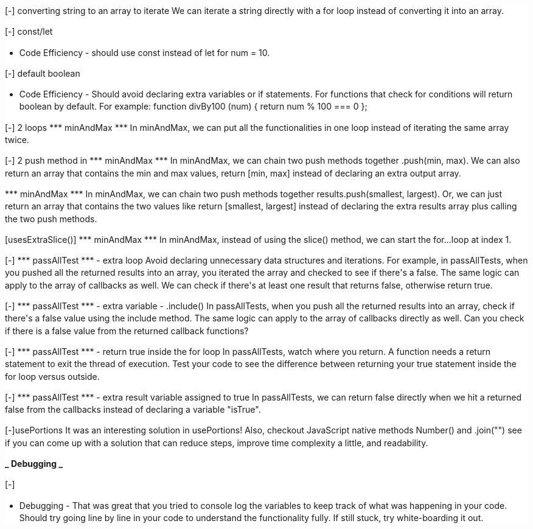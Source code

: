 [-] converting string to an array to iterate
We can iterate a string directly with a for loop instead of converting it into an array.

[-] const/let
- Code Efficiency - should use const instead of let for num = 10.

[-] default boolean
- Code Efficiency - Should avoid declaring extra variables or if statements. For functions that check for conditions will return boolean by default. For example: function divBy100 (num) { return num % 100 === 0 };

 [-] 2 loops *** minAndMax ***
 In minAndMax, we can put all the functionalities in one loop instead of iterating the same array twice. 

[-] 2 push method in *** minAndMax ***
In minAndMax, we can chain two push methods together .push(min, max). We can also return an array that contains the min and max values, return [min, max] instead of declaring an extra output array.

*** minAndMax ***
In minAndMax, we can chain two push methods together results.push(smallest, largest). Or, we can just return an array that contains the two values like return [smallest, largest] instead of declaring the extra results array plus calling the two push methods.

[usesExtraSlice()] *** minAndMax ***
In minAndMax, instead of using the slice() method, we can start the for...loop at index 1.

[-] *** passAllTest *** - extra loop
Avoid declaring unnecessary data structures and iterations. For example, in passAllTests, when you pushed all the returned results into an array, you iterated the array and checked to see if there's a false. The same logic can apply to the array of callbacks as well. We can check if there's at least one result that returns false, otherwise return true.

[-] *** passAllTest *** - extra variable - .include()
In passAllTests, when you push all the returned results into an array, check if there's a false value using the include method. The same logic can apply to the array of callbacks directly as well. Can you check if there is a false value from the returned callback functions?

[-] *** passAllTest *** - return true inside the for loop
In passAllTests, watch where you return. A function needs a return statement to exit the thread of execution. Test your code to see the difference between returning your true statement inside the for loop versus outside.

[-] *** passAllTest *** - extra result variable assigned to true
In passAllTests, we can return false directly when we hit a returned false from the callbacks instead of declaring a variable "isTrue".

[-]usePortions
It was an interesting solution in usePortions! Also, checkout JavaScript native methods Number() and .join("") see if you can come up with a solution that can reduce steps, improve time complexity a little, and readability.

**_ Debugging _**

[-]

- Debugging - That was great that you tried to console log the variables to keep track of what was happening in your code. Should try going line by line in your code to understand the functionality fully. If still stuck, try white-boarding it out.
